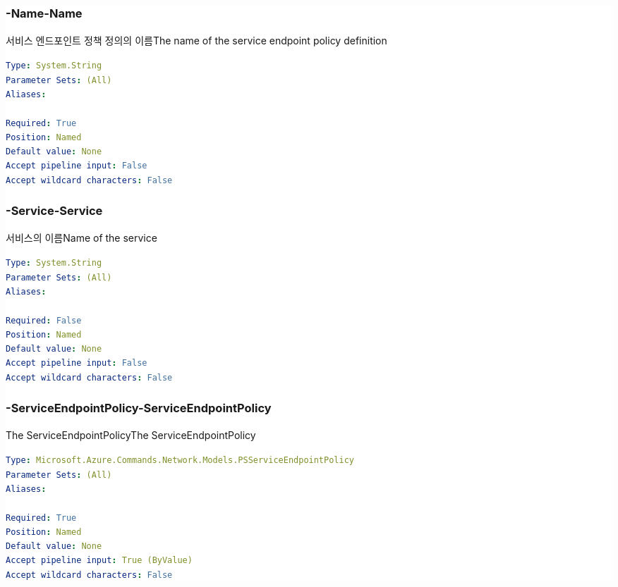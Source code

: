 ### <span data-ttu-id="b6c83-115">-Name</span><span class="sxs-lookup"><span data-stu-id="b6c83-115">-Name</span></span>
<span data-ttu-id="b6c83-116">서비스 엔드포인트 정책 정의의 이름</span><span class="sxs-lookup"><span data-stu-id="b6c83-116">The name of the service endpoint policy definition</span></span>

```yaml
Type: System.String
Parameter Sets: (All)
Aliases:

Required: True
Position: Named
Default value: None
Accept pipeline input: False
Accept wildcard characters: False
```

### <span data-ttu-id="b6c83-117">-Service</span><span class="sxs-lookup"><span data-stu-id="b6c83-117">-Service</span></span>
<span data-ttu-id="b6c83-118">서비스의 이름</span><span class="sxs-lookup"><span data-stu-id="b6c83-118">Name of the service</span></span>

```yaml
Type: System.String
Parameter Sets: (All)
Aliases:

Required: False
Position: Named
Default value: None
Accept pipeline input: False
Accept wildcard characters: False
```

### <span data-ttu-id="b6c83-119">-ServiceEndpointPolicy</span><span class="sxs-lookup"><span data-stu-id="b6c83-119">-ServiceEndpointPolicy</span></span>
<span data-ttu-id="b6c83-120">The ServiceEndpointPolicy</span><span class="sxs-lookup"><span data-stu-id="b6c83-120">The ServiceEndpointPolicy</span></span>

```yaml
Type: Microsoft.Azure.Commands.Network.Models.PSServiceEndpointPolicy
Parameter Sets: (All)
Aliases:

Required: True
Position: Named
Default value: None
Accept pipeline input: True (ByValue)
Accept wildcard characters: False
```
